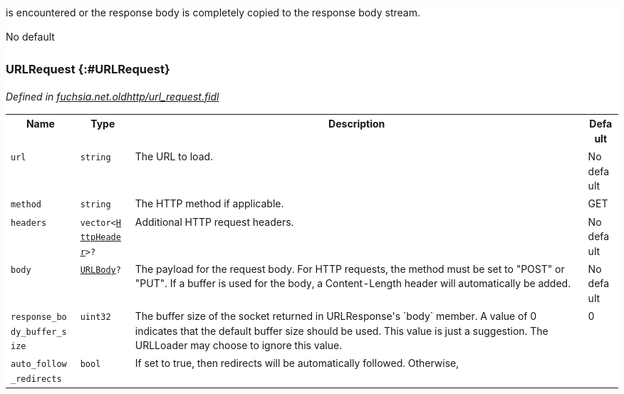  is encountered or the response body is completely copied to the response
 body stream.
</td>
            <td>No default</td>
        </tr>
</table>

### URLRequest {:#URLRequest}
*Defined in [fuchsia.net.oldhttp/url_request.fidl](https://fuchsia.googlesource.com/fuchsia/+/master/sdk/fidl/fuchsia.net.oldhttp/url_request.fidl#35)*





<table>
    <tr><th>Name</th><th>Type</th><th>Description</th><th>Default</th></tr><tr>
            <td><code>url</code></td>
            <td>
                <code>string</code>
            </td>
            <td> The URL to load.
</td>
            <td>No default</td>
        </tr><tr>
            <td><code>method</code></td>
            <td>
                <code>string</code>
            </td>
            <td> The HTTP method if applicable.
</td>
            <td>GET</td>
        </tr><tr>
            <td><code>headers</code></td>
            <td>
                <code>vector&lt;<a class='link' href='#HttpHeader'>HttpHeader</a>&gt;?</code>
            </td>
            <td> Additional HTTP request headers.
</td>
            <td>No default</td>
        </tr><tr>
            <td><code>body</code></td>
            <td>
                <code><a class='link' href='#URLBody'>URLBody</a>?</code>
            </td>
            <td> The payload for the request body. For HTTP requests, the method must be set
 to "POST" or "PUT". If a buffer is used for the body, a Content-Length
 header will automatically be added.
</td>
            <td>No default</td>
        </tr><tr>
            <td><code>response_body_buffer_size</code></td>
            <td>
                <code>uint32</code>
            </td>
            <td> The buffer size of the socket returned in URLResponse's `body` member.
 A value of 0 indicates that the default buffer size should be used.  This
 value is just a suggestion. The URLLoader may choose to ignore this value.
</td>
            <td>0</td>
        </tr><tr>
            <td><code>auto_follow_redirects</code></td>
            <td>
                <code>bool</code>
            </td>
            <td> If set to true, then redirects will be automatically followed. Otherwise,